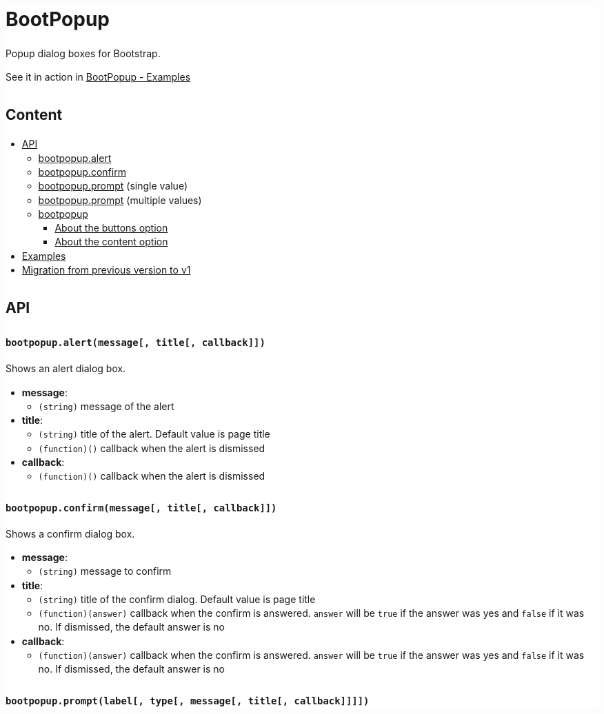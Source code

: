 # BootPopup

Popup dialog boxes for Bootstrap.

See it in action in [BootPopup - Examples](http://www.bootpopup.tk/#examples)


## Content

- [API](#api)
  - [bootpopup.alert](#bootpopupalertmessage-title-callback)
  - [bootpopup.confirm](#bootpopupconfirmmessage-title-callback)
  - [bootpopup.prompt](#bootpopuppromptlabel-type-message-title-callback) (single value)
  - [bootpopup.prompt](#bootpopuppromptlist_types-message-title-callback) (multiple values)
  - [bootpopup](#bootpopupoptions)
    - [About the buttons option](#about-the-buttons-option)
    - [About the content option](#about-the-content-option)
- [Examples](#examples)
- [Migration from previous version to v1](#migration-from-previous-version-to-v1)

## API

### `bootpopup.alert(message[, title[, callback]])`
  
Shows an alert dialog box.

- **message**:
  - `(string)` message of the alert
- **title**:
  - `(string)` title of the alert. Default value is page title
  - `(function)()` callback when the alert is dismissed
- **callback**:
  - `(function)()` callback when the alert is dismissed


### `bootpopup.confirm(message[, title[, callback]])`

Shows a confirm dialog box.

- **message**:
  - `(string)` message to confirm
- **title**:
  - `(string)` title of the confirm dialog. Default value is page title
  - `(function)(answer)` callback when the confirm is answered. `answer` will be `true` if the answer was yes and `false` if it was no. If dismissed, the default answer is no
- **callback**:
  - `(function)(answer)` callback when the confirm is answered. `answer` will be `true` if the answer was yes and `false` if it was no. If dismissed, the default answer is no


### `bootpopup.prompt(label[, type[, message[, title[, callback]]]])`
